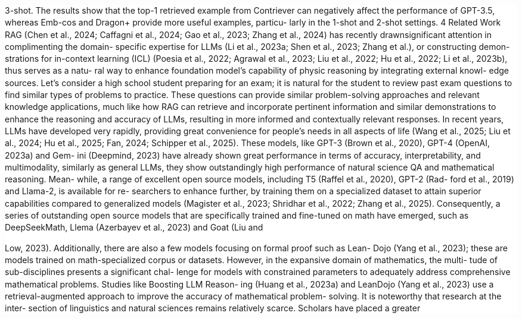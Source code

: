3-shot. The results show that the top-1 retrieved
example from Contriever can negatively affect the
performance of GPT-3.5, whereas Emb-cos and
Dragon+ provide more useful examples, particu-
larly in the 1-shot and 2-shot settings.
4 Related Work
RAG (Chen et al., 2024; Caffagni et al., 2024; Gao
et al., 2023; Zhang et al., 2024) has recently drawnsignificant attention in complimenting the domain-
specific expertise for LLMs (Li et al., 2023a; Shen
et al., 2023; Zhang et al.), or constructing demon-
strations for in-context learning (ICL) (Poesia et al.,
2022; Agrawal et al., 2023; Liu et al., 2022; Hu
et al., 2022; Li et al., 2023b), thus serves as a natu-
ral way to enhance foundation model’s capability
of physic reasoning by integrating external knowl-
edge sources. Let’s consider a high school student
preparing for an exam; it is natural for the student to
review past exam questions to find similar types of
problems to practice. These questions can provide
similar problem-solving approaches and relevant
knowledge applications, much like how RAG can
retrieve and incorporate pertinent information and
similar demonstrations to enhance the reasoning
and accuracy of LLMs, resulting in more informed
and contextually relevant responses.
In recent years, LLMs have developed very
rapidly, providing great convenience for people’s
needs in all aspects of life (Wang et al., 2025; Liu
et al., 2024; Hu et al., 2025; Fan, 2024; Schipper
et al., 2025). These models, like GPT-3 (Brown
et al., 2020), GPT-4 (OpenAI, 2023a) and Gem-
ini (Deepmind, 2023) have already shown great
performance in terms of accuracy, interpretability,
and multimodality, similarly as general LLMs, they
show outstandingly high performance of natural
science QA and mathematical reasoning. Mean-
while, a range of excellent open source models,
including T5 (Raffel et al., 2020), GPT-2 (Rad-
ford et al., 2019) and Llama-2, is available for re-
searchers to enhance further, by training them on
a specialized dataset to attain superior capabilities
compared to generalized models (Magister et al.,
2023; Shridhar et al., 2022; Zhang et al., 2025).
Consequently, a series of outstanding open source
models that are specifically trained and fine-tuned
on math have emerged, such as DeepSeekMath,
Llema (Azerbayev et al., 2023) and Goat (Liu and

Low, 2023). Additionally, there are also a few
models focusing on formal proof such as Lean-
Dojo (Yang et al., 2023); these are models trained
on math-specialized corpus or datasets. However,
in the expansive domain of mathematics, the multi-
tude of sub-disciplines presents a significant chal-
lenge for models with constrained parameters to
adequately address comprehensive mathematical
problems. Studies like Boosting LLM Reason-
ing (Huang et al., 2023a) and LeanDojo (Yang
et al., 2023) use a retrieval-augmented approach
to improve the accuracy of mathematical problem-
solving. It is noteworthy that research at the inter-
section of linguistics and natural sciences remains
relatively scarce. Scholars have placed a greater